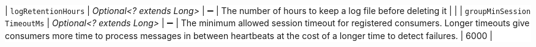| `logRetentionHours`                                                                                                                                                                                                                                                                                                                                                                                             | *Optional<? extends Long>*                                                                                                                                                                                                                                                                                                                                                                                      | :heavy_minus_sign:                                                                                                                                                                                                                                                                                                                                                                                              | The number of hours to keep a log file before deleting it                                                                                                                                                                                                                                                                                                                                                       |                                                                                                                                                                                                                                                                                                                                                                                                                 |
| `groupMinSessionTimeoutMs`                                                                                                                                                                                                                                                                                                                                                                                      | *Optional<? extends Long>*                                                                                                                                                                                                                                                                                                                                                                                      | :heavy_minus_sign:                                                                                                                                                                                                                                                                                                                                                                                              | The minimum allowed session timeout for registered consumers. Longer timeouts give consumers more time to process messages in between heartbeats at the cost of a longer time to detect failures.                                                                                                                                                                                                               | 6000                                                                                                                                                                                                                                                                                                                                                                                                            |